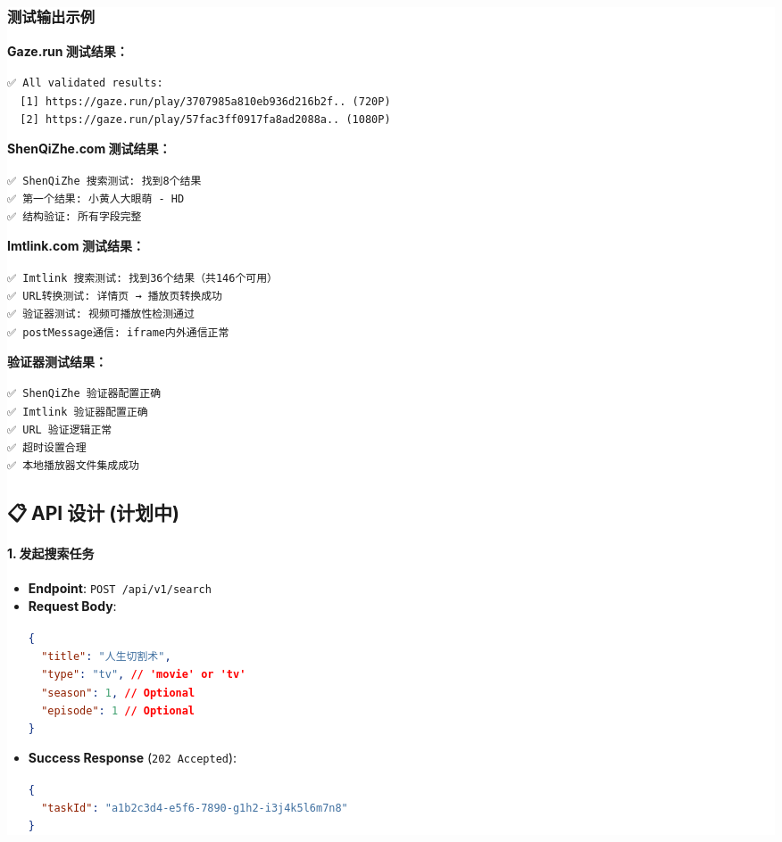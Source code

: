 ### 测试输出示例

**Gaze.run 测试结果：**

```
✅ All validated results:
  [1] https://gaze.run/play/3707985a810eb936d216b2f.. (720P)
  [2] https://gaze.run/play/57fac3ff0917fa8ad2088a.. (1080P)
```

**ShenQiZhe.com 测试结果：**

```
✅ ShenQiZhe 搜索测试: 找到8个结果
✅ 第一个结果: 小黄人大眼萌 - HD
✅ 结构验证: 所有字段完整
```

**Imtlink.com 测试结果：**

```
✅ Imtlink 搜索测试: 找到36个结果（共146个可用）
✅ URL转换测试: 详情页 → 播放页转换成功
✅ 验证器测试: 视频可播放性检测通过
✅ postMessage通信: iframe内外通信正常
```

**验证器测试结果：**

```
✅ ShenQiZhe 验证器配置正确
✅ Imtlink 验证器配置正确
✅ URL 验证逻辑正常
✅ 超时设置合理
✅ 本地播放器文件集成成功
```

## 📋 API 设计 (计划中)

#### 1. 发起搜索任务

- **Endpoint**: `POST /api/v1/search`
- **Request Body**:
  ```json
  {
    "title": "人生切割术",
    "type": "tv", // 'movie' or 'tv'
    "season": 1, // Optional
    "episode": 1 // Optional
  }
  ```
- **Success Response** (`202 Accepted`):
  ```json
  {
    "taskId": "a1b2c3d4-e5f6-7890-g1h2-i3j4k5l6m7n8"
  }
  ```
